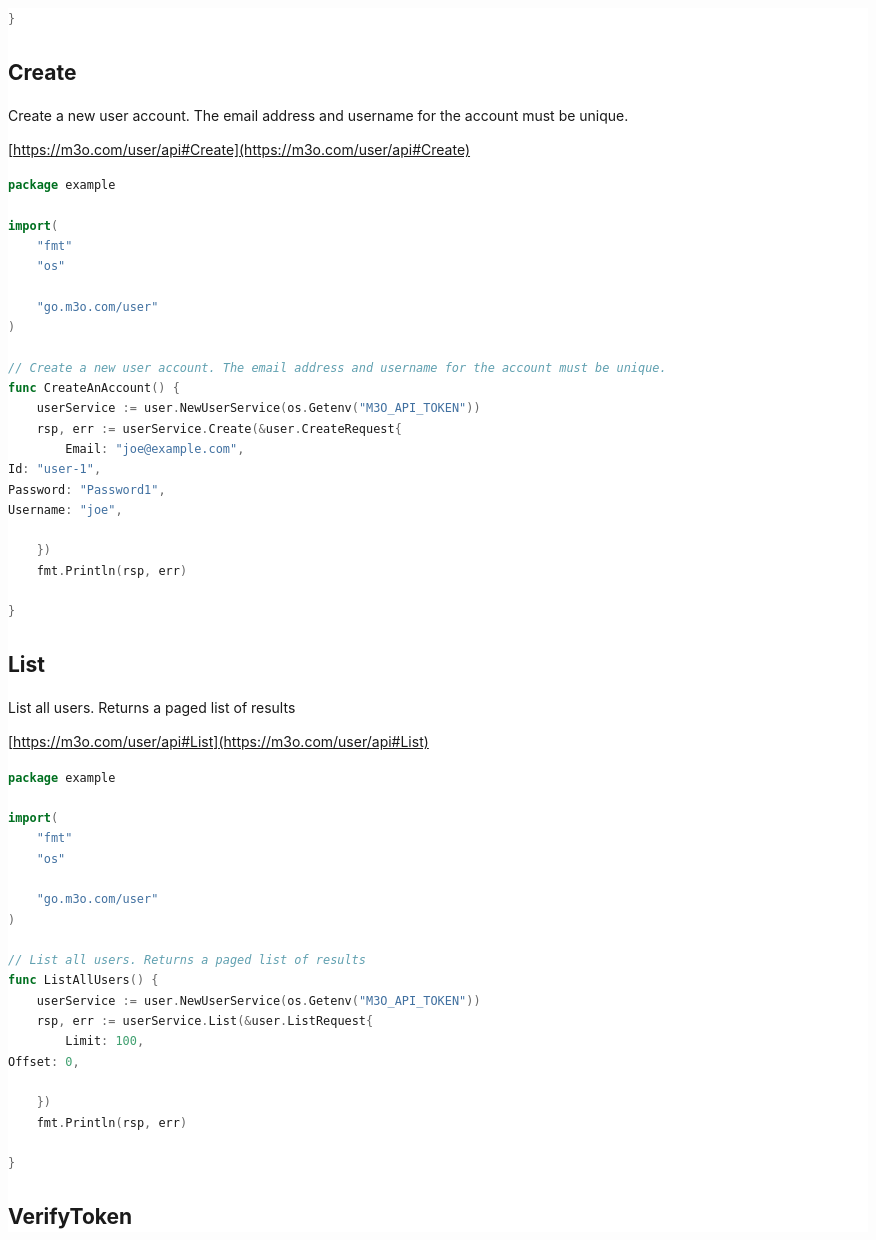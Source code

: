 ```go
}
```
## Create

Create a new user account. The email address and username for the account must be unique.


[https://m3o.com/user/api#Create](https://m3o.com/user/api#Create)

```go
package example

import(
	"fmt"
	"os"

	"go.m3o.com/user"
)

// Create a new user account. The email address and username for the account must be unique.
func CreateAnAccount() {
	userService := user.NewUserService(os.Getenv("M3O_API_TOKEN"))
	rsp, err := userService.Create(&user.CreateRequest{
		Email: "joe@example.com",
Id: "user-1",
Password: "Password1",
Username: "joe",

	})
	fmt.Println(rsp, err)
	
}
```
## List

List all users. Returns a paged list of results


[https://m3o.com/user/api#List](https://m3o.com/user/api#List)

```go
package example

import(
	"fmt"
	"os"

	"go.m3o.com/user"
)

// List all users. Returns a paged list of results
func ListAllUsers() {
	userService := user.NewUserService(os.Getenv("M3O_API_TOKEN"))
	rsp, err := userService.List(&user.ListRequest{
		Limit: 100,
Offset: 0,

	})
	fmt.Println(rsp, err)
	
}
```
## VerifyToken
